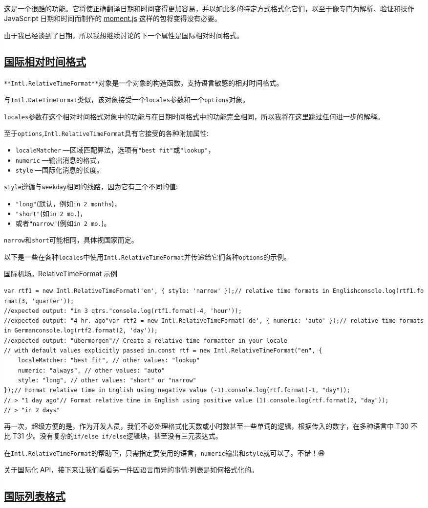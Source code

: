 这是一个很酷的功能。它将使正确翻译日期和时间变得更加容易，并以如此多的特定方式格式化它们，以至于像专门为解析、验证和操作 JavaScript 日期和时间而制作的 [moment.js](https://momentjs.com/) 这样的包将变得没有必要。

由于我已经谈到了日期，所以我想继续讨论的下一个属性是国际相对时间格式。

## [国际相对时间格式](https://developer.mozilla.org/en-US/docs/Web/JavaScript/Reference/Global_Objects/RelativeTimeFormat)

`**Intl.RelativeTimeFormat**`对象是一个对象的构造函数，支持语言敏感的相对时间格式。

与`Intl.DateTimeFormat`类似，该对象接受一个`locales`参数和一个`options`对象。

`locales`参数在这个相对时间格式对象中的功能与在日期时间格式中的功能完全相同，所以我将在这里跳过任何进一步的解释。

至于`options`,`Intl.RelativeTimeFormat`具有它接受的各种附加属性:

*   `localeMatcher` —区域匹配算法，选项有`"best fit"`或`"lookup"`，
*   `numeric` —输出消息的格式，
*   `style` —国际化消息的长度。

`style`遵循与`weekday`相同的线路，因为它有三个不同的值:

*   `"long"`(默认，例如`in 2 months`)，
*   `"short"`(如`in 2 mo.`)，
*   或者`"narrow"`(例如`in 2 mo.`)。

`narrow`和`short`可能相同，具体视国家而定。

以下是一些在各种`locales`中使用`Intl.RelativeTimeFormat`并传递给它们各种`options`的示例。

国际机场。RelativeTimeFormat 示例

```
var rtf1 = new Intl.RelativeTimeFormat('en', { style: 'narrow' });// relative time formats in Englishconsole.log(rtf1.format(3, 'quarter'));
//expected output: "in 3 qtrs."console.log(rtf1.format(-4, 'hour'));
//expected output: "4 hr. ago"var rtf2 = new Intl.RelativeTimeFormat('de', { numeric: 'auto' });// relative time formats in Germanconsole.log(rtf2.format(2, 'day'));
//expected output: "übermorgen"// Create a relative time formatter in your locale
// with default values explicitly passed in.const rtf = new Intl.RelativeTimeFormat("en", {
    localeMatcher: "best fit", // other values: "lookup"
    numeric: "always", // other values: "auto"
    style: "long", // other values: "short" or "narrow"
});// Format relative time in English using negative value (-1).console.log(rtf.format(-1, "day"));
// > "1 day ago"// Format relative time in English using positive value (1).console.log(rtf.format(2, "day"));
// > "in 2 days"
```

再一次，超级方便的是，作为开发人员，我们不必处理格式化天数或小时数甚至一些单词的逻辑，根据传入的数字，在多种语言中 T30 不比 T31 少。没有复杂的`if/else if/else`逻辑块，甚至没有三元表达式。

在`Intl.RelativeTimeFormat`的帮助下，只需指定要使用的语言，`numeric`输出和`style`就可以了。不错！😄

关于国际化 API，接下来让我们看看另一件因语言而异的事情:列表是如何格式化的。

## [国际列表格式](https://developer.mozilla.org/en-US/docs/Web/JavaScript/Reference/Global_Objects/ListFormat)
